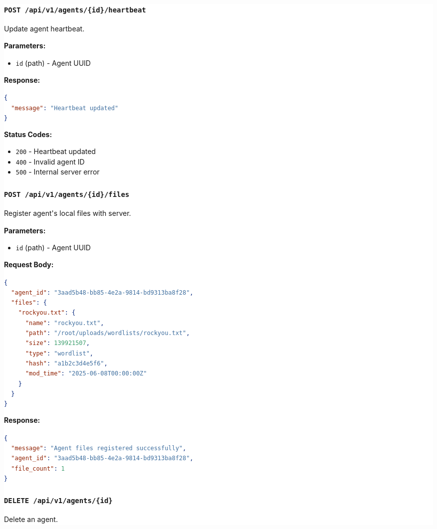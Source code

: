 ### `POST /api/v1/agents/{id}/heartbeat`

Update agent heartbeat.

**Parameters:**
- `id` (path) - Agent UUID

**Response:**
```json
{
  "message": "Heartbeat updated"
}
```

**Status Codes:**
- `200` - Heartbeat updated
- `400` - Invalid agent ID
- `500` - Internal server error

### `POST /api/v1/agents/{id}/files`

Register agent's local files with server.

**Parameters:**
- `id` (path) - Agent UUID

**Request Body:**
```json
{
  "agent_id": "3aad5b48-bb85-4e2a-9814-bd9313ba8f28",
  "files": {
    "rockyou.txt": {
      "name": "rockyou.txt",
      "path": "/root/uploads/wordlists/rockyou.txt",
      "size": 139921507,
      "type": "wordlist",
      "hash": "a1b2c3d4e5f6",
      "mod_time": "2025-06-08T00:00:00Z"
    }
  }
}
```

**Response:**
```json
{
  "message": "Agent files registered successfully",
  "agent_id": "3aad5b48-bb85-4e2a-9814-bd9313ba8f28",
  "file_count": 1
}
```

### `DELETE /api/v1/agents/{id}`

Delete an agent.
